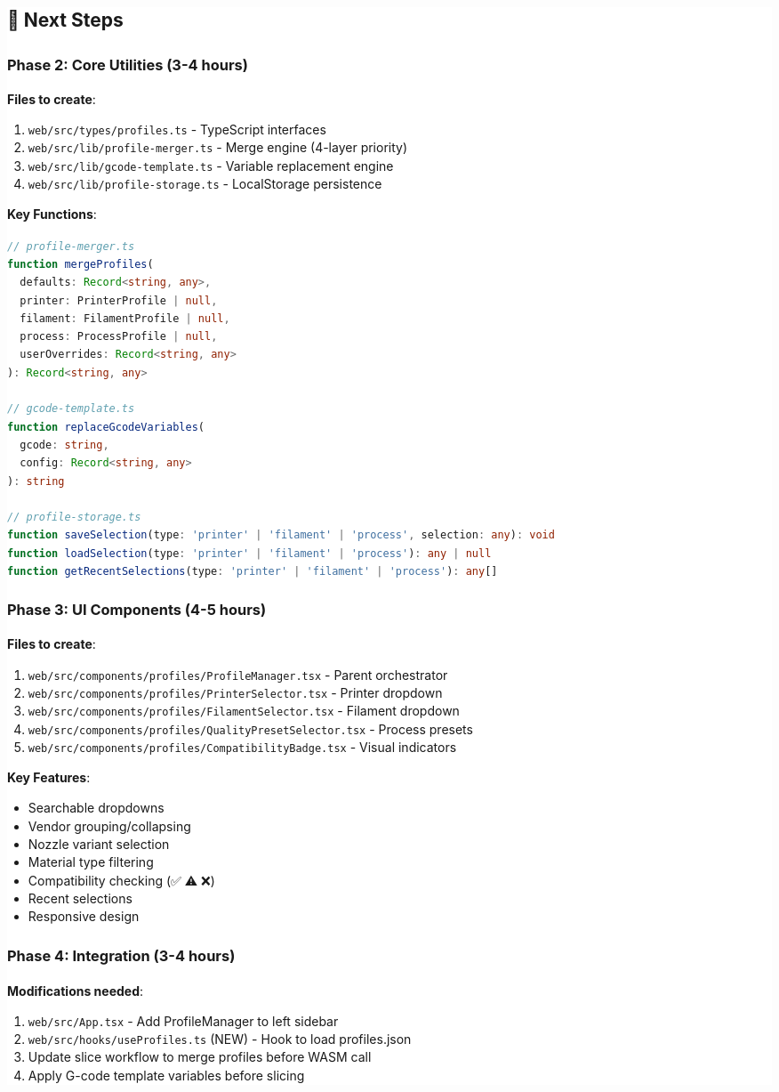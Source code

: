 ## 🔄 Next Steps

### Phase 2: Core Utilities (3-4 hours)
**Files to create**:
1. `web/src/types/profiles.ts` - TypeScript interfaces
2. `web/src/lib/profile-merger.ts` - Merge engine (4-layer priority)
3. `web/src/lib/gcode-template.ts` - Variable replacement engine
4. `web/src/lib/profile-storage.ts` - LocalStorage persistence

**Key Functions**:
```typescript
// profile-merger.ts
function mergeProfiles(
  defaults: Record<string, any>,
  printer: PrinterProfile | null,
  filament: FilamentProfile | null,
  process: ProcessProfile | null,
  userOverrides: Record<string, any>
): Record<string, any>

// gcode-template.ts
function replaceGcodeVariables(
  gcode: string,
  config: Record<string, any>
): string

// profile-storage.ts
function saveSelection(type: 'printer' | 'filament' | 'process', selection: any): void
function loadSelection(type: 'printer' | 'filament' | 'process'): any | null
function getRecentSelections(type: 'printer' | 'filament' | 'process'): any[]
```

### Phase 3: UI Components (4-5 hours)
**Files to create**:
1. `web/src/components/profiles/ProfileManager.tsx` - Parent orchestrator
2. `web/src/components/profiles/PrinterSelector.tsx` - Printer dropdown
3. `web/src/components/profiles/FilamentSelector.tsx` - Filament dropdown
4. `web/src/components/profiles/QualityPresetSelector.tsx` - Process presets
5. `web/src/components/profiles/CompatibilityBadge.tsx` - Visual indicators

**Key Features**:
- Searchable dropdowns
- Vendor grouping/collapsing
- Nozzle variant selection
- Material type filtering
- Compatibility checking (✅ ⚠️ ❌)
- Recent selections
- Responsive design

### Phase 4: Integration (3-4 hours)
**Modifications needed**:
1. `web/src/App.tsx` - Add ProfileManager to left sidebar
2. `web/src/hooks/useProfiles.ts` (NEW) - Hook to load profiles.json
3. Update slice workflow to merge profiles before WASM call
4. Apply G-code template variables before slicing
